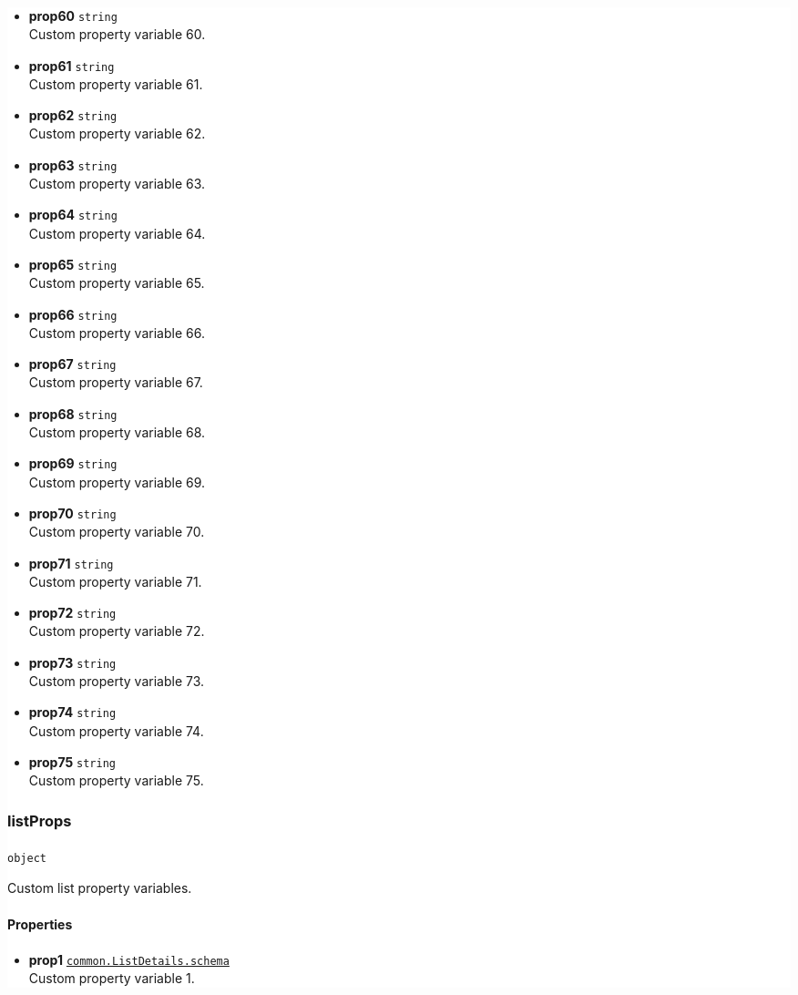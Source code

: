 *  **prop60** `string`  
Custom property variable 60.

*  **prop61** `string`  
Custom property variable 61.

*  **prop62** `string`  
Custom property variable 62.

*  **prop63** `string`  
Custom property variable 63.

*  **prop64** `string`  
Custom property variable 64.

*  **prop65** `string`  
Custom property variable 65.

*  **prop66** `string`  
Custom property variable 66.

*  **prop67** `string`  
Custom property variable 67.

*  **prop68** `string`  
Custom property variable 68.

*  **prop69** `string`  
Custom property variable 69.

*  **prop70** `string`  
Custom property variable 70.

*  **prop71** `string`  
Custom property variable 71.

*  **prop72** `string`  
Custom property variable 72.

*  **prop73** `string`  
Custom property variable 73.

*  **prop74** `string`  
Custom property variable 74.

*  **prop75** `string`  
Custom property variable 75.




###  listProps
`object` 

Custom list property variables.
#### **Properties**
*  **prop1** [`common.ListDetails.schema`](../../../../common/ListDetails.schema.md)  
Custom property variable 1.
